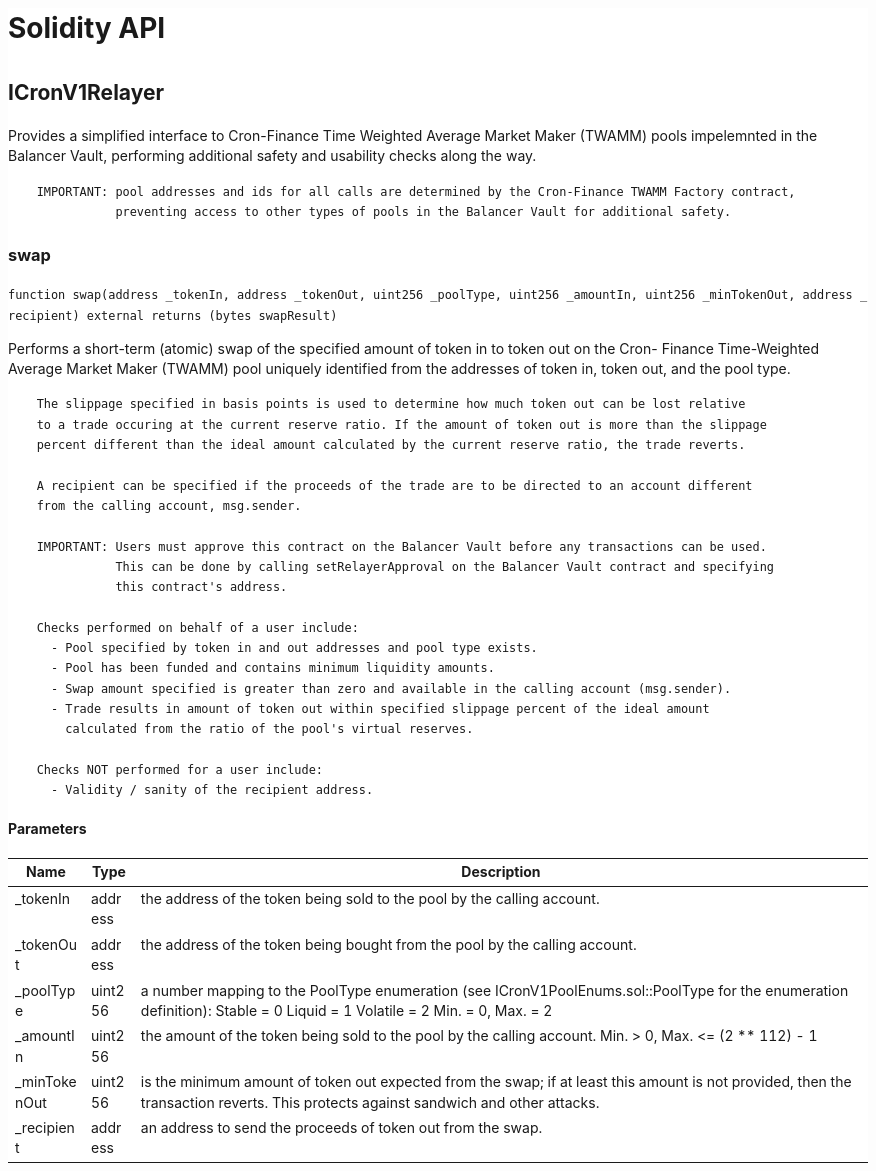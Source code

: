 # Solidity API

## ICronV1Relayer

Provides a simplified interface to Cron-Finance Time Weighted Average Market Maker (TWAMM) pools impelemnted
        in the Balancer Vault, performing additional safety and usability checks along the way.

        IMPORTANT: pool addresses and ids for all calls are determined by the Cron-Finance TWAMM Factory contract,
                   preventing access to other types of pools in the Balancer Vault for additional safety.

### swap

```solidity
function swap(address _tokenIn, address _tokenOut, uint256 _poolType, uint256 _amountIn, uint256 _minTokenOut, address _recipient) external returns (bytes swapResult)
```

Performs a short-term (atomic) swap of the specified amount of token in to token out on the Cron- Finance
        Time-Weighted Average Market Maker (TWAMM) pool uniquely identified from the addresses of token in, token
        out, and the pool type.

        The slippage specified in basis points is used to determine how much token out can be lost relative
        to a trade occuring at the current reserve ratio. If the amount of token out is more than the slippage
        percent different than the ideal amount calculated by the current reserve ratio, the trade reverts.

        A recipient can be specified if the proceeds of the trade are to be directed to an account different
        from the calling account, msg.sender.

        IMPORTANT: Users must approve this contract on the Balancer Vault before any transactions can be used.
                   This can be done by calling setRelayerApproval on the Balancer Vault contract and specifying
                   this contract's address.

        Checks performed on behalf of a user include:
          - Pool specified by token in and out addresses and pool type exists.
          - Pool has been funded and contains minimum liquidity amounts.
          - Swap amount specified is greater than zero and available in the calling account (msg.sender).
          - Trade results in amount of token out within specified slippage percent of the ideal amount
            calculated from the ratio of the pool's virtual reserves.

        Checks NOT performed for a user include:
          - Validity / sanity of the recipient address.

#### Parameters

| Name | Type | Description |
| ---- | ---- | ----------- |
| _tokenIn | address | the address of the token being sold to the pool by the calling account. |
| _tokenOut | address | the address of the token being bought from the pool by the calling account. |
| _poolType | uint256 | a number mapping to the PoolType enumeration (see ICronV1PoolEnums.sol::PoolType for the                  enumeration definition):                  Stable = 0                  Liquid = 1                  Volatile = 2                  Min. = 0, Max. = 2 |
| _amountIn | uint256 | the amount of the token being sold to the pool by the calling account.                  Min. > 0, Max. <= (2 ** 112) - 1 |
| _minTokenOut | uint256 | is the minimum amount of token out expected from the swap; if at least this amount is                     not provided, then the transaction reverts. This protects against sandwich                     and other attacks. |
| _recipient | address | an address to send the proceeds of token out from the swap. |
